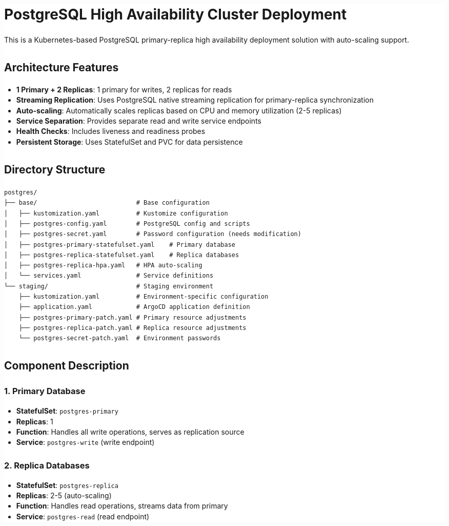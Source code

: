 # PostgreSQL High Availability Cluster Deployment

This is a Kubernetes-based PostgreSQL primary-replica high availability deployment solution with auto-scaling support.

## Architecture Features

- **1 Primary + 2 Replicas**: 1 primary for writes, 2 replicas for reads
- **Streaming Replication**: Uses PostgreSQL native streaming replication for primary-replica synchronization
- **Auto-scaling**: Automatically scales replicas based on CPU and memory utilization (2-5 replicas)
- **Service Separation**: Provides separate read and write service endpoints
- **Health Checks**: Includes liveness and readiness probes
- **Persistent Storage**: Uses StatefulSet and PVC for data persistence

## Directory Structure

```
postgres/
├── base/                           # Base configuration
│   ├── kustomization.yaml          # Kustomize configuration
│   ├── postgres-config.yaml        # PostgreSQL config and scripts
│   ├── postgres-secret.yaml        # Password configuration (needs modification)
│   ├── postgres-primary-statefulset.yaml    # Primary database
│   ├── postgres-replica-statefulset.yaml    # Replica databases
│   ├── postgres-replica-hpa.yaml   # HPA auto-scaling
│   └── services.yaml               # Service definitions
└── staging/                        # Staging environment
    ├── kustomization.yaml          # Environment-specific configuration
    ├── application.yaml            # ArgoCD application definition
    ├── postgres-primary-patch.yaml # Primary resource adjustments
    ├── postgres-replica-patch.yaml # Replica resource adjustments
    └── postgres-secret-patch.yaml  # Environment passwords
```

## Component Description

### 1. Primary Database
- **StatefulSet**: `postgres-primary`
- **Replicas**: 1
- **Function**: Handles all write operations, serves as replication source
- **Service**: `postgres-write` (write endpoint)

### 2. Replica Databases
- **StatefulSet**: `postgres-replica`
- **Replicas**: 2-5 (auto-scaling)
- **Function**: Handles read operations, streams data from primary
- **Service**: `postgres-read` (read endpoint)

